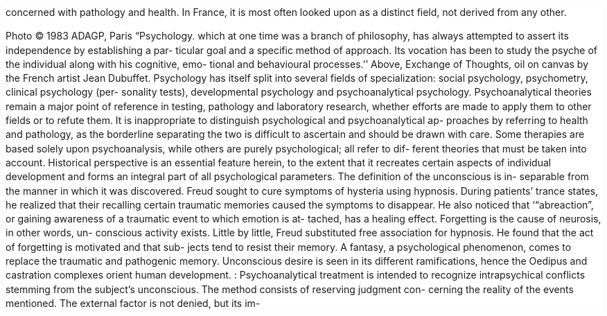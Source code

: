 concerned with pathology and health. In 
France, it is most often looked upon as a 
distinct field, not derived from any other. 
  
Photo © 1983 ADAGP, Paris 
“Psychology. which at one time was a branch of philosophy, has 
always attempted to assert its independence by establishing a par- 
ticular goal and a specific method of approach. Its vocation has been 
to study the psyche of the individual along with his cognitive, emo- 
tional and behavioural processes.’’ Above, Exchange of Thoughts, oil 
on canvas by the French artist Jean Dubuffet. 
Psychology has itself split into several 
fields of specialization: social psychology, 
psychometry, clinical psychology (per- 
sonality tests), developmental psychology 
and psychoanalytical psychology. 
Psychoanalytical theories remain a major 
point of reference in testing, pathology and 
laboratory research, whether efforts are 
made to apply them to other fields or to 
refute them. 
It is inappropriate to distinguish 
psychological and psychoanalytical ap- 
proaches by referring to health and 
pathology, as the borderline separating the 
two is difficult to ascertain and should be 
drawn with care. Some therapies are based 
solely upon psychoanalysis, while others 
are purely psychological; all refer to dif- 
ferent theories that must be taken into 
account. 
Historical perspective is an essential 
feature herein, to the extent that it recreates 
certain aspects of individual development 
and forms an integral part of all 
psychological parameters. 
The definition of the unconscious is in- 
separable from the manner in which it was 
discovered. Freud sought to cure symptoms 
of hysteria using hypnosis. During patients’ 
trance states, he realized that their recalling 
certain traumatic memories caused the 
symptoms to disappear. He also noticed 
that ‘“abreaction”, or gaining awareness of 
a traumatic event to which emotion is at- 
tached, has a healing effect. Forgetting is 
the cause of neurosis, in other words, un- 
conscious activity exists. 
Little by little, Freud substituted free 
association for hypnosis. He found that the 
act of forgetting is motivated and that sub- 
jects tend to resist their memory. A fantasy, 
a psychological phenomenon, comes to 
replace the traumatic and pathogenic 
memory. Unconscious desire is seen in its 
different ramifications, hence the Oedipus 
and castration complexes orient human 
development. : 
Psychoanalytical treatment is intended to 
recognize intrapsychical conflicts stemming 
from the subject’s unconscious. The 
method consists of reserving judgment con- 
cerning the reality of the events mentioned. 
The external factor is not denied, but its im- 